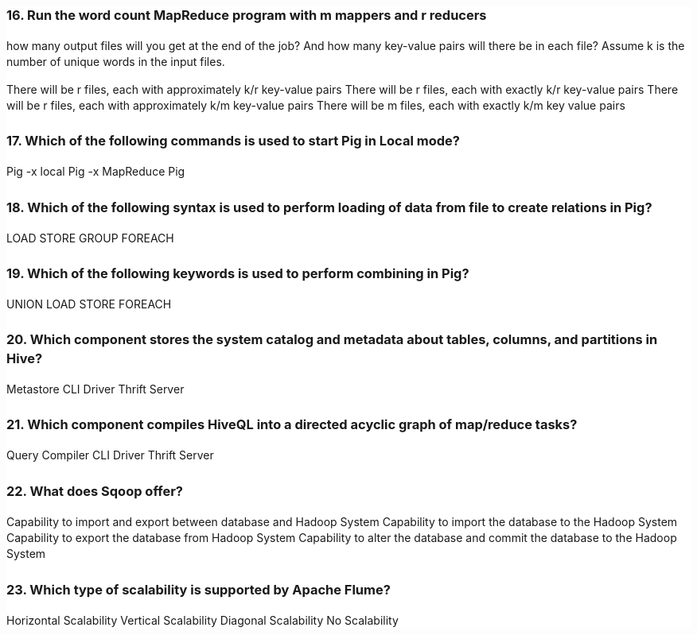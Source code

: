 ### 16. Run the word count MapReduce program with m mappers and r reducers

 how many output files will you get at the end of the job? And how many key-value pairs will there be in each file? Assume k is the number of unique words in the input files.

<a-->There will be r files, each with approximately k/r key-value pairs
<a-->There will be r files, each with exactly k/r key-value pairs
<a-->There will be r files, each with approximately k/m key-value pairs
<a-->There will be m files, each with exactly k/m key value pairs
<q-->
### 17. Which of the following commands is used to start Pig in Local mode?
<a-->Pig -x local
<a-->Pig -x MapReduce
<a-->Pig
<q-->
### 18. Which of the following syntax is used to perform loading of data from file to create relations in Pig?
<a-->LOAD
<a-->STORE
<a-->GROUP
<a-->FOREACH
<q-->
### 19. Which of the following keywords is used to perform combining in Pig?
<a-->UNION
<a-->LOAD
<a-->STORE
<a-->FOREACH
<q-->
### 20. Which component stores the system catalog and metadata about tables, columns, and partitions in Hive?
<a-->Metastore
<a-->CLI
<a-->Driver
<a-->Thrift Server
<q-->
### 21. Which component compiles HiveQL into a directed acyclic graph of map/reduce tasks?
<a-->Query Compiler
<a-->CLI
<a-->Driver
<a-->Thrift Server
<q-->
### 22. What does Sqoop offer?
<a-->Capability to import and export between database and Hadoop System
<a-->Capability to import the database to the Hadoop System
<a-->Capability to export the database from Hadoop System
<a-->Capability to alter the database and commit the database to the Hadoop System
<q-->
### 23. Which type of scalability is supported by Apache Flume?
<a-->Horizontal Scalability
<a-->Vertical Scalability
<a-->Diagonal Scalability
<a-->No Scalability
<q-->